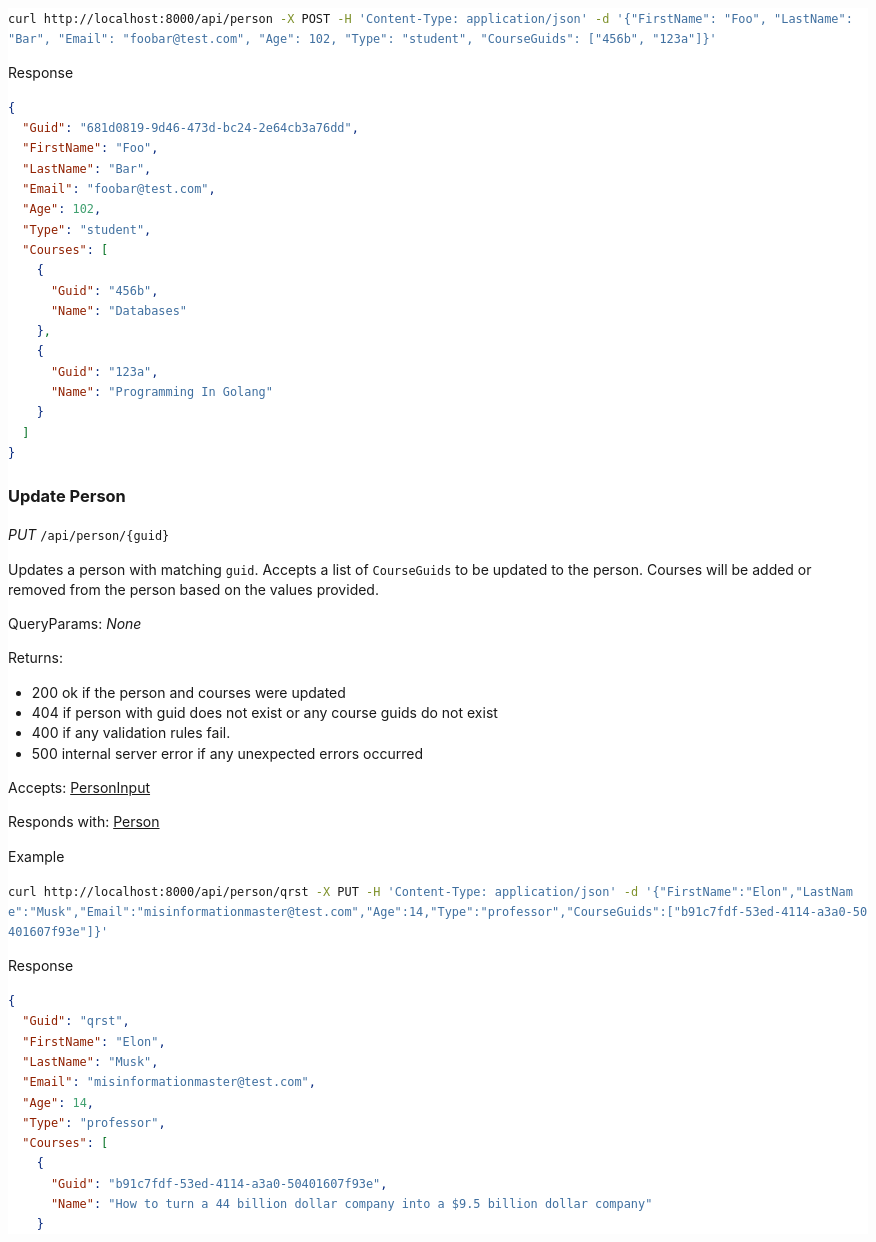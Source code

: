 ```bash
curl http://localhost:8000/api/person -X POST -H 'Content-Type: application/json' -d '{"FirstName": "Foo", "LastName": "Bar", "Email": "foobar@test.com", "Age": 102, "Type": "student", "CourseGuids": ["456b", "123a"]}'
```

Response

```json
{
  "Guid": "681d0819-9d46-473d-bc24-2e64cb3a76dd",
  "FirstName": "Foo",
  "LastName": "Bar",
  "Email": "foobar@test.com",
  "Age": 102,
  "Type": "student",
  "Courses": [
    {
      "Guid": "456b",
      "Name": "Databases"
    },
    {
      "Guid": "123a",
      "Name": "Programming In Golang"
    }
  ]
}
```

### Update Person

*PUT* `/api/person/{guid}`

Updates a person with matching `guid`. Accepts a list of `CourseGuids` to be updated to the person.
Courses will be added or removed from the person based on the values provided.

QueryParams: _None_

Returns:
- 200 ok if the person and courses were updated
- 404 if person with guid does not exist or any course guids do not exist
- 400 if any validation rules fail.
- 500 internal server error if any unexpected errors occurred

Accepts: [PersonInput](#person-input)

Responds with: [Person](#person)

Example
```bash
curl http://localhost:8000/api/person/qrst -X PUT -H 'Content-Type: application/json' -d '{"FirstName":"Elon","LastName":"Musk","Email":"misinformationmaster@test.com","Age":14,"Type":"professor","CourseGuids":["b91c7fdf-53ed-4114-a3a0-50401607f93e"]}'
```

Response
```json
{
  "Guid": "qrst",
  "FirstName": "Elon",
  "LastName": "Musk",
  "Email": "misinformationmaster@test.com",
  "Age": 14,
  "Type": "professor",
  "Courses": [
    {
      "Guid": "b91c7fdf-53ed-4114-a3a0-50401607f93e",
      "Name": "How to turn a 44 billion dollar company into a $9.5 billion dollar company"
    }
```